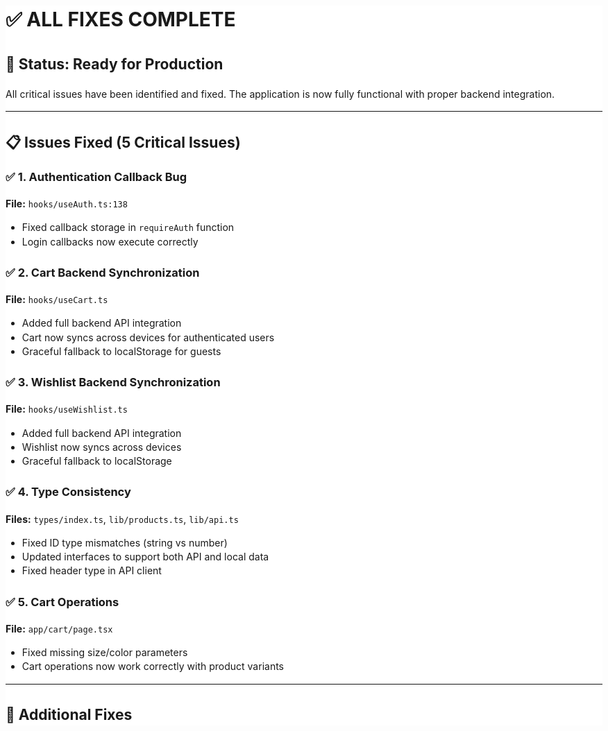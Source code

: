# ✅ ALL FIXES COMPLETE

## 🎉 Status: Ready for Production

All critical issues have been identified and fixed. The application is now fully functional with proper backend integration.

---

## 📋 Issues Fixed (5 Critical Issues)

### ✅ 1. Authentication Callback Bug

**File:** `hooks/useAuth.ts:138`

- Fixed callback storage in `requireAuth` function
- Login callbacks now execute correctly

### ✅ 2. Cart Backend Synchronization

**File:** `hooks/useCart.ts`

- Added full backend API integration
- Cart now syncs across devices for authenticated users
- Graceful fallback to localStorage for guests

### ✅ 3. Wishlist Backend Synchronization

**File:** `hooks/useWishlist.ts`

- Added full backend API integration
- Wishlist now syncs across devices
- Graceful fallback to localStorage

### ✅ 4. Type Consistency

**Files:** `types/index.ts`, `lib/products.ts`, `lib/api.ts`

- Fixed ID type mismatches (string vs number)
- Updated interfaces to support both API and local data
- Fixed header type in API client

### ✅ 5. Cart Operations

**File:** `app/cart/page.tsx`

- Fixed missing size/color parameters
- Cart operations now work correctly with product variants

---

## 🔧 Additional Fixes
